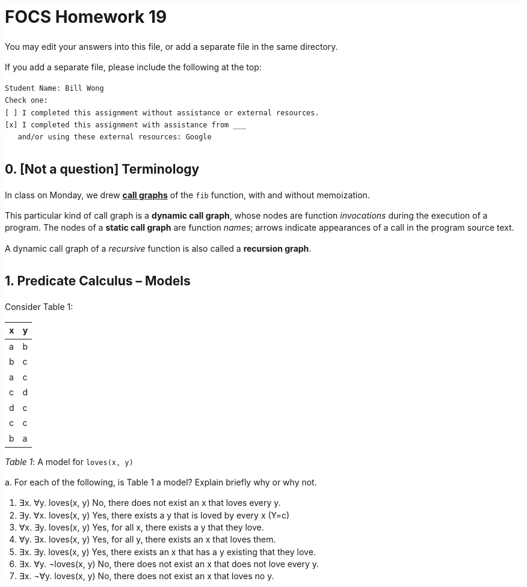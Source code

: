 # FOCS Homework 19

You may edit your answers into this file, or add a separate file in the same directory.

If you add a separate file, please include the following at the top:

```
Student Name: Bill Wong
Check one:
[ ] I completed this assignment without assistance or external resources.
[x] I completed this assignment with assistance from ___
   and/or using these external resources: Google
```

## 0. [Not a question] Terminology

In class on Monday, we drew [**call graphs**](https://en.wikipedia.org/wiki/Call_graph) of the `fib` function, with and without memoization.

This particular kind of call graph is a **dynamic call graph**, whose nodes are function *invocations* during the execution of a program. The nodes of a **static call graph** are function *names*; arrows indicate appearances of a call in the program source text.

A dynamic call graph of a *recursive* function is also called a **recursion graph**.

## 1. Predicate Calculus – Models

Consider Table 1:

| x    | y    |
| ---- | ---- |
| a    | b    |
| b    | c    |
| a    | c    |
| c    | d    |
| d    | c    |
| c    | c    |
| b    | a    |

*Table 1*: A model for `loves(x, y)`

a. For each of the following, is Table 1 a model?  Explain briefly why or why not.

1. ∃x. ∀y. loves(x, y) No, there does not exist an x that loves every y.
2. ∃y. ∀x. loves(x, y) Yes, there exists a y that is loved by every x (Y=c)
3. ∀x. ∃y. loves(x, y) Yes, for all x, there exists a y that they love.
4. ∀y. ∃x. loves(x, y) Yes, for all y, there exists an x that loves them.
5. ∃x. ∃y. loves(x, y) Yes, there exists an x that has a y existing that they love.
6. ∃x. ∀y. ¬loves(x, y) No, there does not exist an x that does not love every y.
7. ∃x. ¬∀y. loves(x, y) No, there does not exist an x that loves no y.
